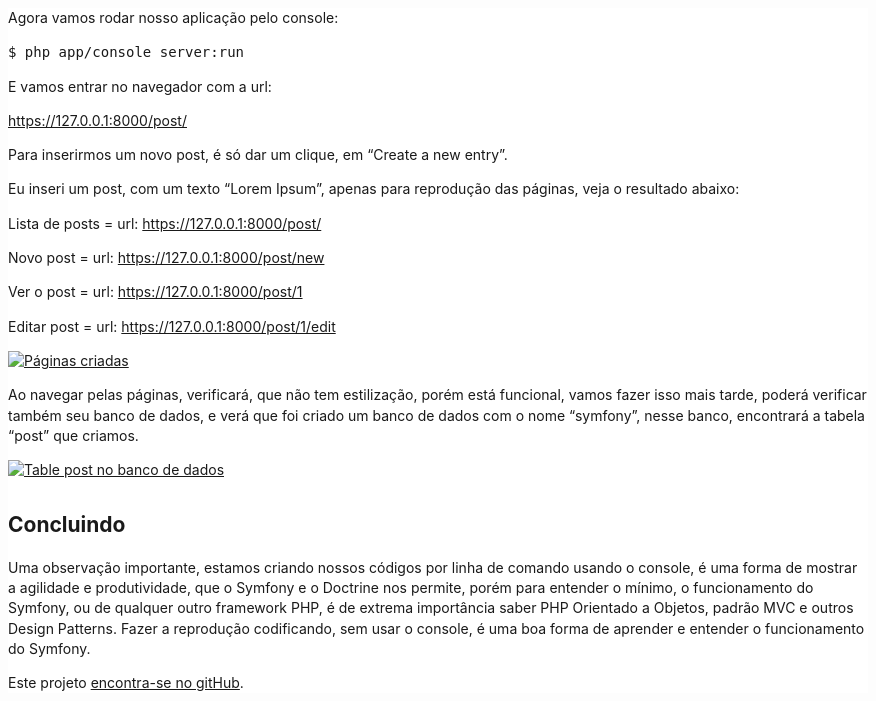Agora vamos rodar nosso aplicação pelo console:

<pre class="lang-bash">$ php app/console server:run
</pre>

E vamos entrar no navegador com a url:

https://127.0.0.1:8000/post/

Para inserirmos um novo post, é só dar um clique, em &#8220;Create a new entry&#8221;.
  
Eu inseri um post, com um texto “Lorem Ipsum”, apenas para reprodução das páginas, veja o resultado abaixo:

Lista de posts = url: https://127.0.0.1:8000/post/
  
Novo post = url: https://127.0.0.1:8000/post/new
  
Ver o post = url: https://127.0.0.1:8000/post/1
  
Editar post = url: https://127.0.0.1:8000/post/1/edit

[<img src="https://raw.githubusercontent.com/diegoeis/tableless-static-images/master/2015/02/031.png" alt="Páginas criadas" width="750" height="403" class="alignnone size-full wp-image-47111" srcset="uploads/2015/02/031.png 750w, uploads/2015/02/031-259x139.png 259w, uploads/2015/02/031-400x215.png 400w" sizes="(max-width: 750px) 100vw, 750px" />][2]

Ao navegar pelas páginas, verificará, que não tem estilização, porém está funcional, vamos fazer isso mais tarde, poderá verificar também seu banco de dados, e verá que foi criado um banco de dados com o nome &#8220;symfony&#8221;, nesse banco, encontrará a tabela &#8220;post&#8221; que criamos.

[<img src="https://raw.githubusercontent.com/diegoeis/tableless-static-images/master/2015/02/021.png" alt="Table post no banco de dados" width="750" height="403" class="alignnone size-full wp-image-47098" srcset="uploads/2015/02/021.png 750w, uploads/2015/02/021-259x139.png 259w, uploads/2015/02/021-400x215.png 400w" sizes="(max-width: 750px) 100vw, 750px" />][3]

## Concluindo

Uma observação importante, estamos criando nossos códigos por linha de comando usando o console, é uma forma de mostrar a agilidade e produtividade, que o Symfony e o Doctrine nos permite, porém para entender o mínimo, o funcionamento do Symfony, ou de qualquer outro framework PHP, é de extrema importância saber PHP Orientado a Objetos, padrão MVC e outros Design Patterns. Fazer a reprodução codificando, sem usar o console, é uma boa forma de aprender e entender o funcionamento do Symfony.

Este projeto <a href="https://github.com/candidosouza/tableless" title="GitHub do projeto" target="_blank">encontra-se no gitHub</a>.

 [1]: https://raw.githubusercontent.com/diegoeis/tableless-static-images/master/2015/02/011.png
 [2]: https://raw.githubusercontent.com/diegoeis/tableless-static-images/master/2015/02/031.png
 [3]: https://raw.githubusercontent.com/diegoeis/tableless-static-images/master/2015/02/021.png